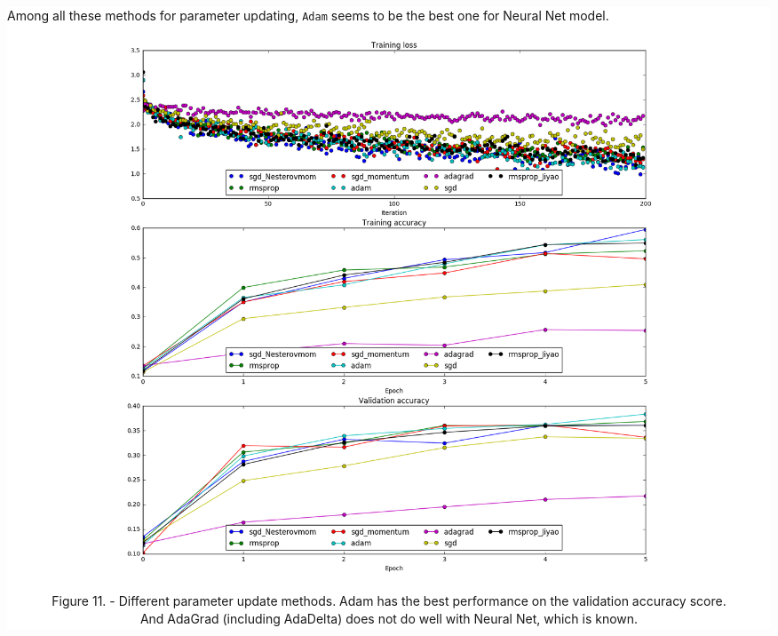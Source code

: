 Among all these methods for parameter updating, `Adam` seems to be the best one for Neural Net model.

<center>
<figure>
  <p><img src="figures/FullyConnectedNets/output_44_1.png"  width="600" alt="The Pulpit Rock">
  <p>Figure 11. - Different parameter update methods. Adam has the best performance on the validation accuracy score. And AdaGrad (including AdaDelta) does not do well with Neural Net, which is known.
</figure>
</center>
